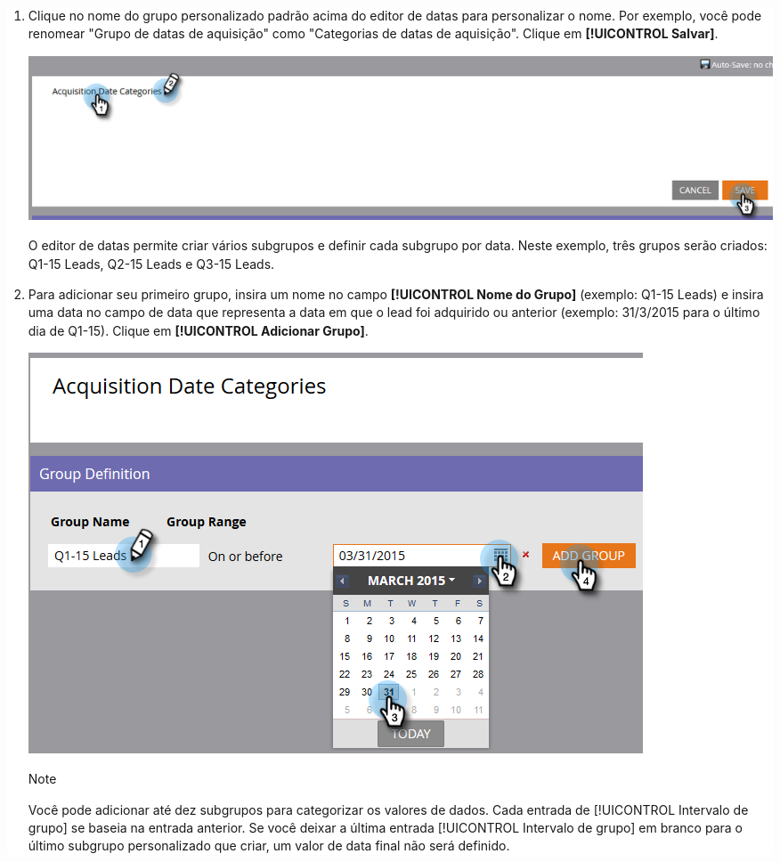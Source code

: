
1. Clique no nome do grupo personalizado padrão acima do editor de datas para personalizar o nome. Por exemplo, você pode renomear &quot;Grupo de datas de aquisição&quot; como &quot;Categorias de datas de aquisição&quot;. Clique em **[!UICONTROL Salvar]**.

   ![](assets/fifteen.png)

   O editor de datas permite criar vários subgrupos e definir cada subgrupo por data. Neste exemplo, três grupos serão criados: Q1-15 Leads, Q2-15 Leads e Q3-15 Leads.

1. Para adicionar seu primeiro grupo, insira um nome no campo **[!UICONTROL Nome do Grupo]** (exemplo: Q1-15 Leads) e insira uma data no campo de data que representa a data em que o lead foi adquirido ou anterior (exemplo: 31/3/2015 para o último dia de Q1-15). Clique em **[!UICONTROL Adicionar Grupo]**.

   ![](assets/sixteen.png)

   >[!NOTE]
   >
   >Você pode adicionar até dez subgrupos para categorizar os valores de dados. Cada entrada de [!UICONTROL Intervalo de grupo] se baseia na entrada anterior. Se você deixar a última entrada [!UICONTROL Intervalo de grupo] em branco para o último subgrupo personalizado que criar, um valor de data final não será definido.
